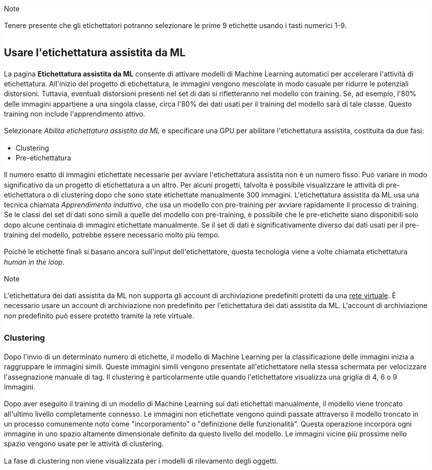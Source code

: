 >[!NOTE]
> Tenere presente che gli etichettatori potranno selezionare le prime 9 etichette usando i tasti numerici 1-9.

## <a name="use-ml-assisted-data-labeling"></a>Usare l'etichettatura assistita da ML

La pagina **Etichettatura assistita da ML** consente di attivare modelli di Machine Learning automatici per accelerare l'attività di etichettatura. All'inizio del progetto di etichettatura, le immagini vengono mescolate in modo casuale per ridurre le potenziali distorsioni. Tuttavia, eventuali distorsioni presenti nel set di dati si rifletteranno nel modello con training. Se, ad esempio, l'80% delle immagini appartiene a una singola classe, circa l'80% dei dati usati per il training del modello sarà di tale classe. Questo training non include l'apprendimento attivo.


Selezionare *Abilita etichettatura assistita da ML* e specificare una GPU per abilitare l'etichettatura assistita, costituita da due fasi:
* Clustering
* Pre-etichettatura

Il numero esatto di immagini etichettate necessarie per avviare l'etichettatura assistita non è un numero fisso.  Può variare in modo significativo da un progetto di etichettatura a un altro. Per alcuni progetti, talvolta è possibile visualizzare le attività di pre-etichettatura o di clustering dopo che sono state etichettate manualmente 300 immagini. L'etichettatura assistita da ML usa una tecnica chiamata *Apprendimento induttivo*, che usa un modello con pre-training per avviare rapidamente il processo di training. Se le classi del set di dati sono simili a quelle del modello con pre-training, è possibile che le pre-etichette siano disponibili solo dopo alcune centinaia di immagini etichettate manualmente. Se il set di dati è significativamente diverso dai dati usati per il pre-training del modello, potrebbe essere necessario molto più tempo.

Poiché le etichette finali si basano ancora sull'input dell'etichettatore, questa tecnologia viene a volte chiamata etichettatura *human in the loop*.

> [!NOTE]
> L'etichettatura dei dati assistita da ML non supporta gli account di archiviazione predefiniti protetti da una [rete virtuale](how-to-network-security-overview.md). È necessario usare un account di archiviazione non predefinito per l'etichettatura dei dati assistita da ML. L'account di archiviazione non predefinito può essere protetto tramite la rete virtuale.

### <a name="clustering"></a>Clustering

Dopo l'invio di un determinato numero di etichette, il modello di Machine Learning per la classificazione delle immagini inizia a raggruppare le immagini simili.  Queste immagini simili vengono presentate all'etichettatore nella stessa schermata per velocizzare l'assegnazione manuale di tag. Il clustering è particolarmente utile quando l'etichettatore visualizza una griglia di 4, 6 o 9 immagini. 

Dopo aver eseguito il training di un modello di Machine Learning sui dati etichettati manualmente, il modello viene troncato all'ultimo livello completamente connesso. Le immagini non etichettate vengono quindi passate attraverso il modello troncato in un processo comunemente noto come "incorporamento" o "definizione delle funzionalità". Questa operazione incorpora ogni immagine in uno spazio altamente dimensionale definito da questo livello del modello. Le immagini vicine più prossime nello spazio vengono usate per le attività di clustering. 

La fase di clustering non viene visualizzata per i modelli di rilevamento degli oggetti.
